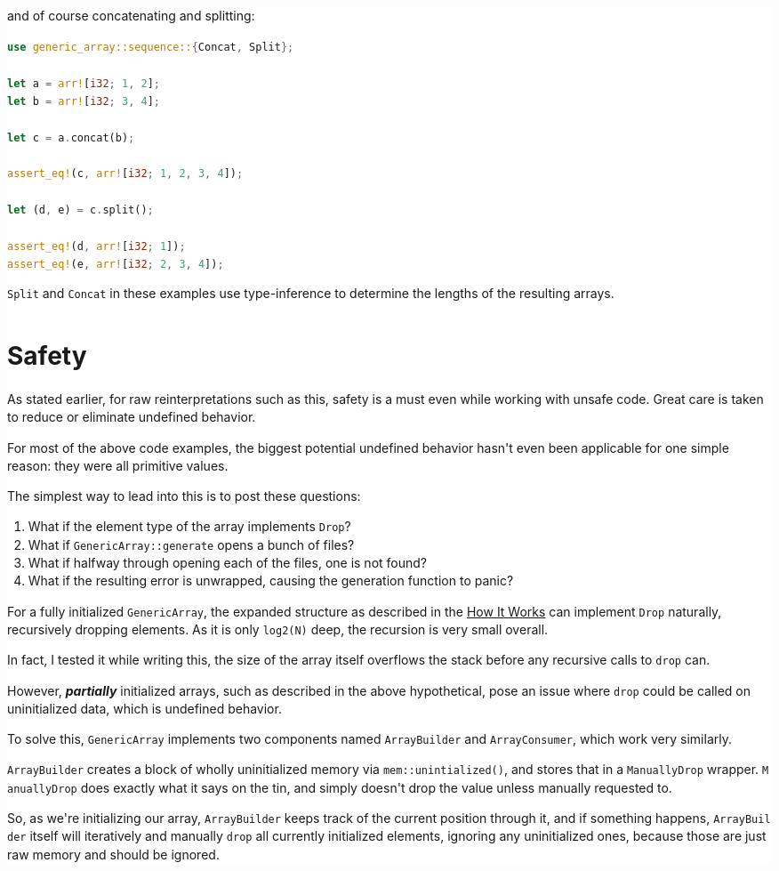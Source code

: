 and of course concatenating and splitting:

```rust
use generic_array::sequence::{Concat, Split};

let a = arr![i32; 1, 2];
let b = arr![i32; 3, 4];

let c = a.concat(b);

assert_eq!(c, arr![i32; 1, 2, 3, 4]);

let (d, e) = c.split();

assert_eq!(d, arr![i32; 1]);
assert_eq!(e, arr![i32; 2, 3, 4]);
```
</details>

`Split` and `Concat` in these examples use type-inference to determine the lengths of the resulting arrays.

# Safety

As stated earlier, for raw reinterpretations such as this, safety is a must even while working with unsafe code. Great care is taken to reduce or eliminate undefined behavior.

For most of the above code examples, the biggest potential undefined behavior hasn't even been applicable for one simple reason: they were all primitive values.

The simplest way to lead into this is to post these questions:

1. What if the element type of the array implements `Drop`?
2. What if `GenericArray::generate` opens a bunch of files?
3. What if halfway through opening each of the files, one is not found?
4. What if the resulting error is unwrapped, causing the generation function to panic?

For a fully initialized `GenericArray`, the expanded structure as described in the [How It Works](#how-it-works) can implement `Drop` naturally, recursively dropping elements. As it is only `log2(N)` deep, the recursion is very small overall.

In fact, I tested it while writing this, the size of the array itself overflows the stack before any recursive calls to `drop` can.

However, ***partially*** initialized arrays, such as described in the above hypothetical, pose an issue where `drop` could be called on uninitialized data, which is undefined behavior.

To solve this, `GenericArray` implements two components named `ArrayBuilder` and `ArrayConsumer`, which work very similarly.

`ArrayBuilder` creates a block of wholly uninitialized memory via `mem::unintialized()`, and stores that in a `ManuallyDrop` wrapper. `ManuallyDrop` does exactly what it says on the tin, and simply doesn't drop the value unless manually requested to.

So, as we're initializing our array, `ArrayBuilder` keeps track of the current position through it, and if something happens, `ArrayBuilder` itself will iteratively and manually `drop` all currently initialized elements, ignoring any uninitialized ones, because those are just raw memory and should be ignored.
